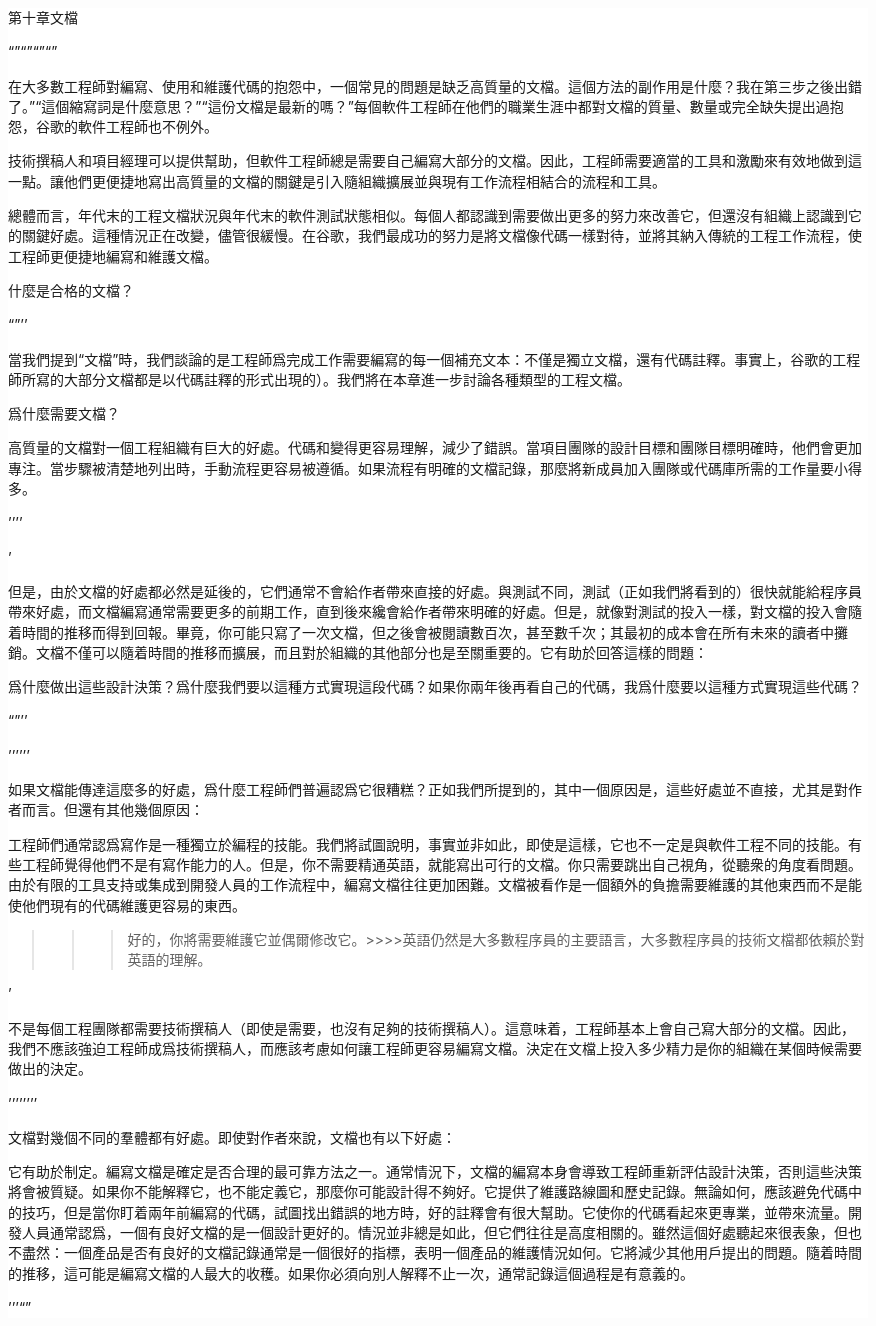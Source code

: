 第十章文檔

“”“”“”“”

在大多數工程師對編寫、使用和維護代碼的抱怨中，一個常見的問題是缺乏高質量的文檔。這個方法的副作用是什麼？我在第三步之後出錯了。”“這個縮寫詞是什麼意思？”“這份文檔是最新的嗎？”每個軟件工程師在他們的職業生涯中都對文檔的質量、數量或完全缺失提出過抱怨，谷歌的軟件工程師也不例外。

技術撰稿人和項目經理可以提供幫助，但軟件工程師總是需要自己編寫大部分的文檔。因此，工程師需要適當的工具和激勵來有效地做到這一點。讓他們更便捷地寫出高質量的文檔的關鍵是引入隨組織擴展並與現有工作流程相結合的流程和工具。

總體而言，年代末的工程文檔狀況與年代末的軟件測試狀態相似。每個人都認識到需要做出更多的努力來改善它，但還沒有組織上認識到它的關鍵好處。這種情況正在改變，儘管很緩慢。在谷歌，我們最成功的努力是將文檔像代碼一樣對待，並將其納入傳統的工程工作流程，使工程師更便捷地編寫和維護文檔。

什麼是合格的文檔？

“”’’

當我們提到“文檔”時，我們談論的是工程師爲完成工作需要編寫的每一個補充文本：不僅是獨立文檔，還有代碼註釋。事實上，谷歌的工程師所寫的大部分文檔都是以代碼註釋的形式出現的）。我們將在本章進一步討論各種類型的工程文檔。

爲什麼需要文檔？

高質量的文檔對一個工程組織有巨大的好處。代碼和變得更容易理解，減少了錯誤。當項目團隊的設計目標和團隊目標明確時，他們會更加專注。當步驟被清楚地列出時，手動流程更容易被遵循。如果流程有明確的文檔記錄，那麼將新成員加入團隊或代碼庫所需的工作量要小得多。

’’’’

’

但是，由於文檔的好處都必然是延後的，它們通常不會給作者帶來直接的好處。與測試不同，測試（正如我們將看到的）很快就能給程序員帶來好處，而文檔編寫通常需要更多的前期工作，直到後來纔會給作者帶來明確的好處。但是，就像對測試的投入一樣，對文檔的投入會隨着時間的推移而得到回報。畢竟，你可能只寫了一次文檔，但之後會被閱讀數百次，甚至數千次；其最初的成本會在所有未來的讀者中攤銷。文檔不僅可以隨着時間的推移而擴展，而且對於組織的其他部分也是至關重要的。它有助於回答這樣的問題：

爲什麼做出這些設計決策？爲什麼我們要以這種方式實現這段代碼？如果你兩年後再看自己的代碼，我爲什麼要以這種方式實現這些代碼？

“”’’

’’’’’’

如果文檔能傳達這麼多的好處，爲什麼工程師們普遍認爲它很糟糕？正如我們所提到的，其中一個原因是，這些好處並不直接，尤其是對作者而言。但還有其他幾個原因：

工程師們通常認爲寫作是一種獨立於編程的技能。我們將試圖說明，事實並非如此，即使是這樣，它也不一定是與軟件工程不同的技能。有些工程師覺得他們不是有寫作能力的人。但是，你不需要精通英語，就能寫出可行的文檔。你只需要跳出自己視角，從聽衆的角度看問題。由於有限的工具支持或集成到開發人員的工作流程中，編寫文檔往往更加困難。文檔被看作是一個額外的負擔需要維護的其他東西而不是能使他們現有的代碼維護更容易的東西。

>>>好的，你將需要維護它並偶爾修改它。>>>>英語仍然是大多數程序員的主要語言，大多數程序員的技術文檔都依賴於對英語的理解。

’

不是每個工程團隊都需要技術撰稿人（即使是需要，也沒有足夠的技術撰稿人）。這意味着，工程師基本上會自己寫大部分的文檔。因此，我們不應該強迫工程師成爲技術撰稿人，而應該考慮如何讓工程師更容易編寫文檔。決定在文檔上投入多少精力是你的組織在某個時候需要做出的決定。

’’’’’’’’

文檔對幾個不同的羣體都有好處。即使對作者來說，文檔也有以下好處：

它有助於制定。編寫文檔是確定是否合理的最可靠方法之一。通常情況下，文檔的編寫本身會導致工程師重新評估設計決策，否則這些決策將會被質疑。如果你不能解釋它，也不能定義它，那麼你可能設計得不夠好。它提供了維護路線圖和歷史記錄。無論如何，應該避免代碼中的技巧，但是當你盯着兩年前編寫的代碼，試圖找出錯誤的地方時，好的註釋會有很大幫助。它使你的代碼看起來更專業，並帶來流量。開發人員通常認爲，一個有良好文檔的是一個設計更好的。情況並非總是如此，但它們往往是高度相關的。雖然這個好處聽起來很表象，但也不盡然：一個產品是否有良好的文檔記錄通常是一個很好的指標，表明一個產品的維護情況如何。它將減少其他用戶提出的問題。隨着時間的推移，這可能是編寫文檔的人最大的收穫。如果你必須向別人解釋不止一次，通常記錄這個過程是有意義的。

’’’“”
